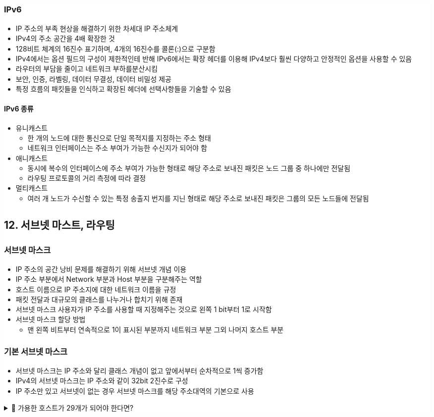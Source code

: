 ### IPv6

- IP 주소의 부족 현상을 해결하기 위한 차세대 IP 주소체계
- IPv4의 주소 공간을 4배 확장한 것
- 128비트 체계의 16진수 표기하며, 4개의 16진수를 콜론(:)으로 구분함
- IPv4에서는 옵션 필드의 구성이 제한적인테 반해 IPv6에서는 확장 헤더를 이용해 IPv4보다 훨씬 다양하고 안정적인 옵션을 사용할 수 있음
- 라우터의 부담을 줄이고 네트워크 부하를분산시킴
- 보안, 인증, 라벨링, 데이터 무결성, 데이터 비밀성 제공
- 특정 흐름의 패킷들을 인식하고 확장된 헤더에 선택사항들을 기술할 수 있음

#### IPv6 종류

- 유니캐스트
    - 한 개의 노드에 대한 통신으로 단일 목적지를 지정하는 주소 형태
    - 네트워크 인터페이스는 주소 부여가 가능한 수신지가 되어야 함
- 애니캐스트
    - 동시에 복수의 인터페이스에 주소 부여가 가능한 형태로 해당 주소로 보내진 패킷은 노드 그룹 중 하나에만 전달됨
    - 라우팅 프로토콜의 거리 측정에 따라 결정
- 멀티캐스트
    - 여러 개 노드가 수신할 수 있는 특정 송출지 번지를 지닌 형태로 해당 주소로 보내진 패킷은 그룹의 모든 노드들에 전달됨

## 12. 서브넷 마스트, 라우팅

### 서브넷 마스크

- IP 주소의 공간 낭비 문제를 해결하기 위해 서브넷 개념 이용
- IP 주소 부분에서 Network 부분과 Host 부분을 구분해주는 역할
- 호스트 이름으로 IP 주소지에 대한 네트워크 이름을 규정
- 패킷 전달과 대규모의 클래스를 나누거나 합치기 위해 존재
- 서브넷 마스크 사용자가 IP 주소를 사용할 때 지정해주는 것으로 왼쪽 1 bit부터 1로 시작함
- 서브넷 마스크 할당 방법
    - 맨 왼쪽 비트부터 연속적으로 1이 표시된 부분까지 네트워크 부분 그외 나머지 호스트 부분

### 기본 서브넷 마스크

- 서브넷 마스크는 IP 주소와 달리 클래스 개념이 없고 앞에서부터 순차적으로 1씩 증가함
- IPv4의 서브넷 마스크는 IP 주소와 같이 32bit 2진수로 구성
- IP 주소만 있고 서브넷이 없는 경우 서브넷 마스크를 해당 주소대역의 기본으로 사용

<details><summary class="_yellowsmall">💫 가용한 호스트가 29개가 되어야 한다면?</summary></details>


<span class=""></span>
<sup>*</sup>
<sub>*</sub>